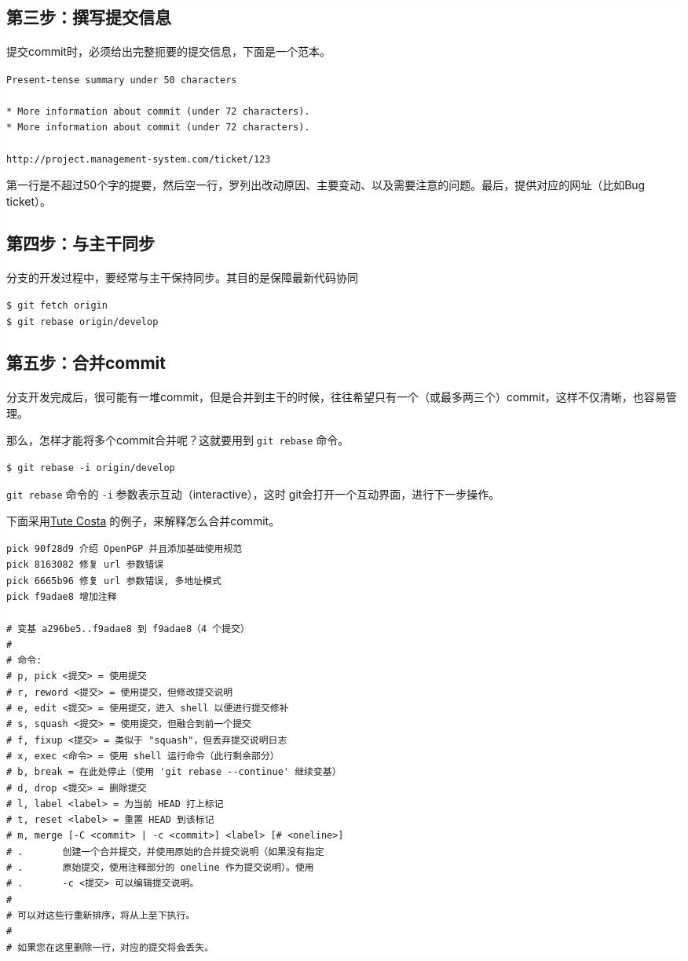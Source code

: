 ## 第三步：撰写提交信息

提交commit时，必须给出完整扼要的提交信息，下面是一个范本。

```
Present-tense summary under 50 characters

* More information about commit (under 72 characters).
* More information about commit (under 72 characters).

http://project.management-system.com/ticket/123
```

第一行是不超过50个字的提要，然后空一行，罗列出改动原因、主要变动、以及需要注意的问题。最后，提供对应的网址（比如Bug ticket）。

## 第四步：与主干同步

分支的开发过程中，要经常与主干保持同步。其目的是保障最新代码协同

```
$ git fetch origin
$ git rebase origin/develop
```

## 第五步：合并commit

分支开发完成后，很可能有一堆commit，但是合并到主干的时候，往往希望只有一个（或最多两三个）commit，这样不仅清晰，也容易管理。

那么，怎样才能将多个commit合并呢？这就要用到 `git rebase` 命令。

```
$ git rebase -i origin/develop
```

`git rebase` 命令的 `-i` 参数表示互动（interactive），这时 git会打开一个互动界面，进行下一步操作。

下面采用[Tute Costa](https://robots.thoughtbot.com/git-interactive-rebase-squash-amend-rewriting-history)
的例子，来解释怎么合并commit。

```
pick 90f28d9 介绍 OpenPGP 并且添加基础使用规范
pick 8163082 修复 url 参数错误
pick 6665b96 修复 url 参数错误, 多地址模式
pick f9adae8 增加注释

# 变基 a296be5..f9adae8 到 f9adae8（4 个提交）
#
# 命令:
# p, pick <提交> = 使用提交
# r, reword <提交> = 使用提交，但修改提交说明
# e, edit <提交> = 使用提交，进入 shell 以便进行提交修补
# s, squash <提交> = 使用提交，但融合到前一个提交
# f, fixup <提交> = 类似于 "squash"，但丢弃提交说明日志
# x, exec <命令> = 使用 shell 运行命令（此行剩余部分）
# b, break = 在此处停止（使用 'git rebase --continue' 继续变基）
# d, drop <提交> = 删除提交
# l, label <label> = 为当前 HEAD 打上标记
# t, reset <label> = 重置 HEAD 到该标记
# m, merge [-C <commit> | -c <commit>] <label> [# <oneline>]
# .       创建一个合并提交，并使用原始的合并提交说明（如果没有指定
# .       原始提交，使用注释部分的 oneline 作为提交说明）。使用
# .       -c <提交> 可以编辑提交说明。
#
# 可以对这些行重新排序，将从上至下执行。
#
# 如果您在这里删除一行，对应的提交将会丢失。
```